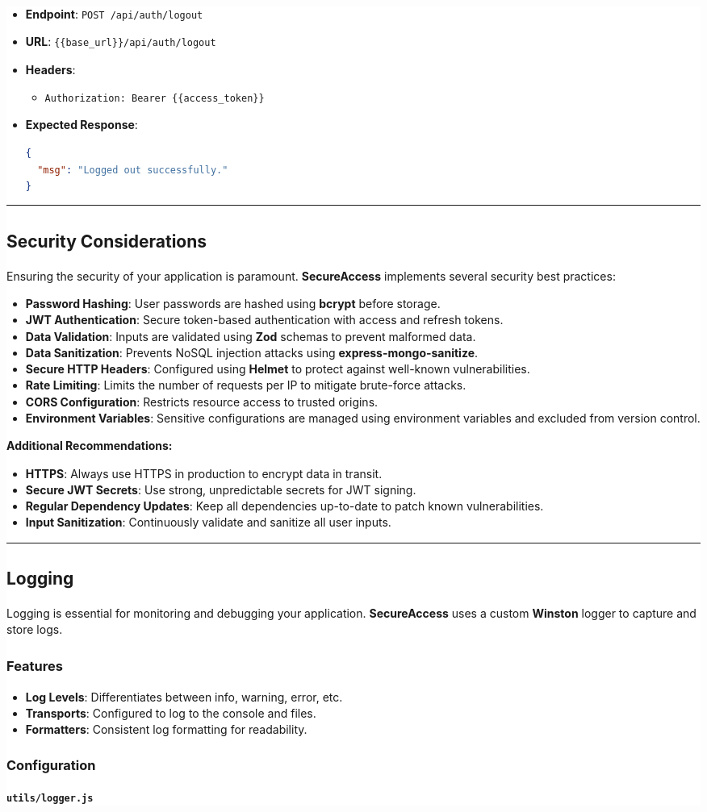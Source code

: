 - **Endpoint**: `POST /api/auth/logout`
- **URL**: `{{base_url}}/api/auth/logout`
- **Headers**:
  - `Authorization: Bearer {{access_token}}`

- **Expected Response**:

  ```json
  {
    "msg": "Logged out successfully."
  }
  ```

---

## Security Considerations

Ensuring the security of your application is paramount. **SecureAccess** implements several security best practices:

- **Password Hashing**: User passwords are hashed using **bcrypt** before storage.
- **JWT Authentication**: Secure token-based authentication with access and refresh tokens.
- **Data Validation**: Inputs are validated using **Zod** schemas to prevent malformed data.
- **Data Sanitization**: Prevents NoSQL injection attacks using **express-mongo-sanitize**.
- **Secure HTTP Headers**: Configured using **Helmet** to protect against well-known vulnerabilities.
- **Rate Limiting**: Limits the number of requests per IP to mitigate brute-force attacks.
- **CORS Configuration**: Restricts resource access to trusted origins.
- **Environment Variables**: Sensitive configurations are managed using environment variables and excluded from version control.

**Additional Recommendations:**

- **HTTPS**: Always use HTTPS in production to encrypt data in transit.
- **Secure JWT Secrets**: Use strong, unpredictable secrets for JWT signing.
- **Regular Dependency Updates**: Keep all dependencies up-to-date to patch known vulnerabilities.
- **Input Sanitization**: Continuously validate and sanitize all user inputs.

---

## Logging

Logging is essential for monitoring and debugging your application. **SecureAccess** uses a custom **Winston** logger to capture and store logs.

### Features

- **Log Levels**: Differentiates between info, warning, error, etc.
- **Transports**: Configured to log to the console and files.
- **Formatters**: Consistent log formatting for readability.

### Configuration

**`utils/logger.js`**
